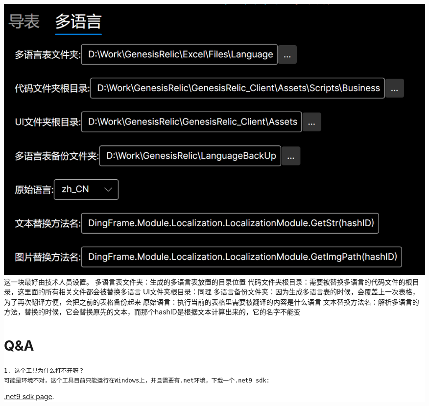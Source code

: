 ![language View](readmeFiles/img/languageView.png)
	这一块最好由技术人员设置。
	多语言表文件夹：生成的多语言表放置的目录位置
	代码文件夹根目录：需要被替换多语言的代码文件的根目录，这里面的所有相关文件都会被替换多语言
	UI文件夹根目录：同理
	多语言备份文件夹：因为生成多语言表的时候，会覆盖上一次表格，为了再次翻译方便，会把之前的表格备份起来
	原始语言：执行当前的表格里需要被翻译的内容是什么语言
	文本替换方法名：解析多语言的方法，替换的时候，它会替换原先的文本，而那个hashID是根据文本计算出来的，它的名字不能变

# Q&A
	1. 这个工具为什么打不开呀？
	可能是环境不对，这个工具目前只能运行在Windows上，并且需要有.net环境，下载一个.net9 sdk:

[.net9 sdk page](https://dotnet.microsoft.com/en-us/download/dotnet/9.0).